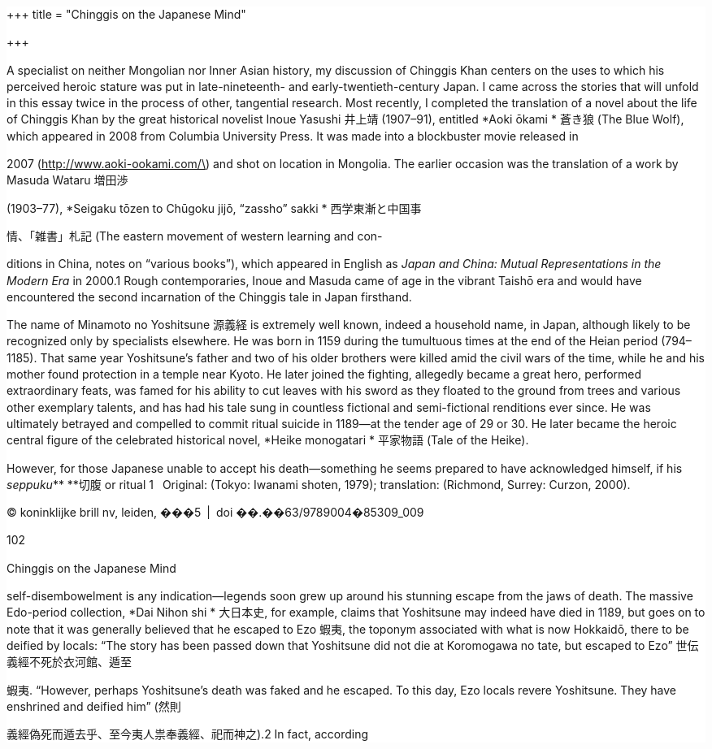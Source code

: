 +++
title = "Chinggis on the Japanese Mind"

+++

A specialist on neither Mongolian nor Inner Asian history, my discussion of Chinggis Khan centers on the uses to which his perceived heroic stature was put in late-nineteenth- and early-twentieth-century Japan. I came across the stories that will unfold in this essay twice in the process of other, tangential research. Most recently, I completed the translation of a novel about the life of Chinggis Khan by the great historical novelist Inoue Yasushi 井上靖 \(1907–91\), entitled *Aoki ōkami * 蒼き狼 \(The Blue Wolf\), which appeared in 2008 from Columbia University Press. It was made into a blockbuster movie released in 

2007 \(http://www.aoki-ookami.com/\) and shot on location in Mongolia. The earlier occasion was the translation of a work by Masuda Wataru 増田渉 

\(1903–77\), *Seigaku tōzen to Chūgoku jijō, “zassho” sakki * 西学東漸と中国事

情、「雑書」札記 \(The eastern movement of western learning and con-

ditions in China, notes on “various books”\), which appeared in English as *Japan and China: Mutual Representations in the Modern Era* in 2000.1 Rough contemporaries, Inoue and Masuda came of age in the vibrant Taishō era and would have encountered the second incarnation of the Chinggis tale in Japan firsthand. 

The name of Minamoto no Yoshitsune 源義経 is extremely well known, indeed a household name, in Japan, although likely to be recognized only by specialists elsewhere. He was born in 1159 during the tumultuous times at the end of the Heian period \(794–1185\). That same year Yoshitsune’s father and two of his older brothers were killed amid the civil wars of the time, while he and his mother found protection in a temple near Kyoto. He later joined the fighting, allegedly became a great hero, performed extraordinary feats, was famed for his ability to cut leaves with his sword as they floated to the ground from trees and various other exemplary talents, and has had his tale sung in countless fictional and semi-fictional renditions ever since. He was ultimately betrayed and compelled to commit ritual suicide in 1189—at the tender age of 29 or 30. He later became the heroic central figure of the celebrated historical novel, *Heike monogatari * 平家物語 \(Tale of the Heike\). 

However, for those Japanese unable to accept his death—something he seems prepared to have acknowledged himself, if his *seppuku*** **切腹 or ritual 1  Original: \(Tokyo: Iwanami shoten, 1979\); translation: \(Richmond, Surrey: Curzon, 2000\). 

© koninklijke brill nv, leiden, ���5 | doi ��.��63/9789004�85309\_009

102

Chinggis on the Japanese Mind

self-disembowelment is any indication—legends soon grew up around his stunning escape from the jaws of death. The massive Edo-period collection, *Dai Nihon shi * 大日本史, for example, claims that Yoshitsune may indeed have died in 1189, but goes on to note that it was generally believed that he escaped to Ezo 蝦夷, the toponym associated with what is now Hokkaidō, there to be deified by locals: “The story has been passed down that Yoshitsune did not die at Koromogawa no tate, but escaped to Ezo” 世伝義經不死於衣河館、遁至

蝦夷. “However, perhaps Yoshitsune’s death was faked and he escaped. To this day, Ezo locals revere Yoshitsune. They have enshrined and deified him” \(然則

義經偽死而遁去乎、至今夷人祟奉義經、祀而神之\).2 In fact, according 
